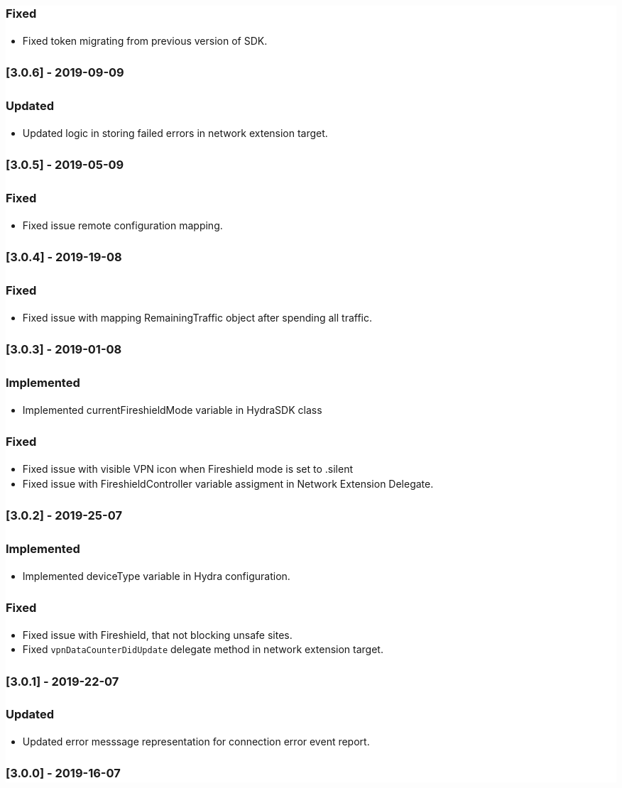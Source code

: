 ### Fixed

* Fixed token migrating from previous version of SDK.

### \[3.0.6] - 2019-09-09

### Updated

* Updated logic in storing failed errors in network extension target.

### \[3.0.5] - 2019-05-09

### Fixed

* Fixed issue remote configuration mapping.

### \[3.0.4] - 2019-19-08

### Fixed

* Fixed issue with mapping RemainingTraffic object after spending all traffic.

### \[3.0.3] - 2019-01-08

### Implemented

* Implemented currentFireshieldMode variable in HydraSDK class

### Fixed

* Fixed issue with visible VPN icon when Fireshield mode is set to .silent
* Fixed issue with FireshieldController variable assigment in Network Extension Delegate.

### \[3.0.2] - 2019-25-07

### Implemented

* Implemented deviceType variable in Hydra configuration.

### Fixed

* Fixed issue with Fireshield, that not blocking unsafe sites.
* Fixed `vpnDataCounterDidUpdate` delegate method in network extension target.

### \[3.0.1] - 2019-22-07

### Updated

* Updated error messsage representation for connection error event report.

### \[3.0.0] - 2019-16-07
